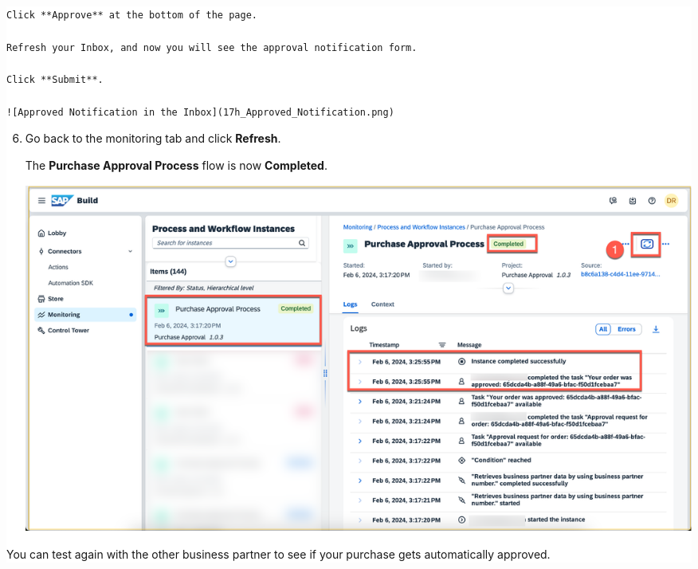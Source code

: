     Click **Approve** at the bottom of the page.
    
    Refresh your Inbox, and now you will see the approval notification form. 

    Click **Submit**.

    ![Approved Notification in the Inbox](17h_Approved_Notification.png)

6. Go back to the monitoring tab and click **Refresh**. 

    The **Purchase Approval Process** flow is now **Completed**.

    ![Process Completed](17i_Process_Completed.png)

You can test again with the other business partner to see if your purchase gets automatically approved.